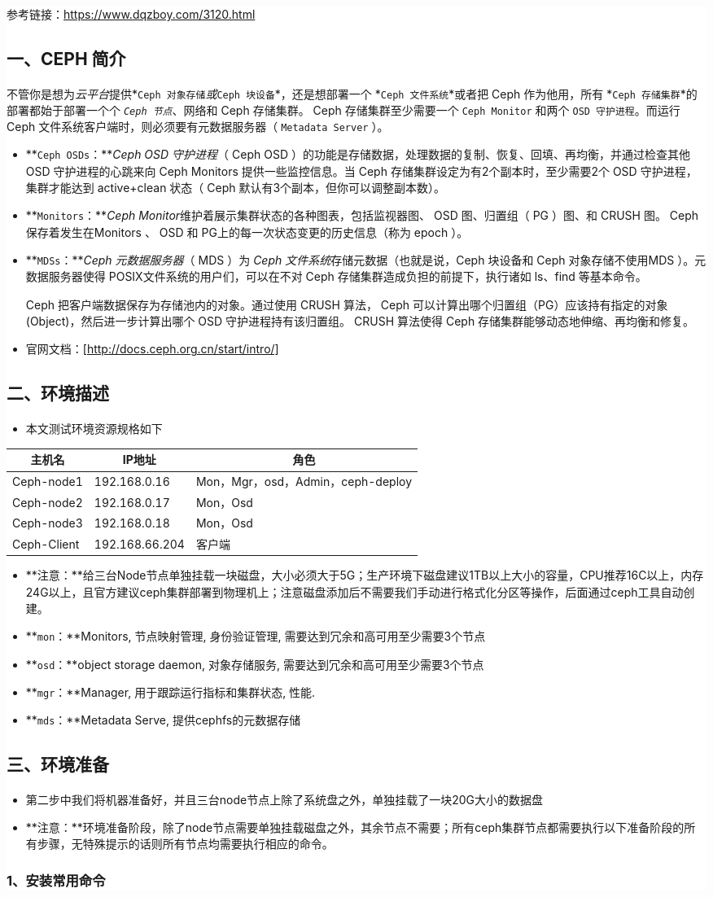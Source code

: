 参考链接：https://www.dqzboy.com/3120.html



## 一、CEPH 简介

不管你是想为*云平台*提供*`Ceph 对象存储`*或*`Ceph 块设备`*，还是想部署一个 *`Ceph 文件系统`*或者把 Ceph 作为他用，所有 *`Ceph 存储集群`*的部署都始于部署一个个 *`Ceph 节点`*、网络和 Ceph 存储集群。 Ceph 存储集群至少需要一个 `Ceph Monitor` 和两个 `OSD 守护进程`。而运行 Ceph 文件系统客户端时，则必须要有元数据服务器（ `Metadata Server` ）。

- **`Ceph OSDs`：***Ceph OSD 守护进程*（ Ceph OSD ）的功能是存储数据，处理数据的复制、恢复、回填、再均衡，并通过检查其他OSD 守护进程的心跳来向 Ceph Monitors 提供一些监控信息。当 Ceph 存储集群设定为有2个副本时，至少需要2个 OSD 守护进程，集群才能达到 active+clean 状态（ Ceph 默认有3个副本，但你可以调整副本数）。

- **`Monitors`：***Ceph Monitor*维护着展示集群状态的各种图表，包括监视器图、 OSD 图、归置组（ PG ）图、和 CRUSH 图。 Ceph 保存着发生在Monitors 、 OSD 和 PG上的每一次状态变更的历史信息（称为 epoch ）。

- **`MDSs`：***Ceph 元数据服务器*（ MDS ）为 *Ceph 文件系统*存储元数据（也就是说，Ceph 块设备和 Ceph 对象存储不使用MDS ）。元数据服务器使得 POSIX文件系统的用户们，可以在不对 Ceph 存储集群造成负担的前提下，执行诸如 ls、find 等基本命令。

  Ceph 把客户端数据保存为存储池内的对象。通过使用 CRUSH 算法， Ceph 可以计算出哪个归置组（PG）应该持有指定的对象(Object)，然后进一步计算出哪个 OSD 守护进程持有该归置组。 CRUSH 算法使得 Ceph 存储集群能够动态地伸缩、再均衡和修复。

- 官网文档：[http://docs.ceph.org.cn/start/intro/]



## 二、环境描述

- 本文测试环境资源规格如下

| **主机名**  | **IP地址**     | **角色**                          |
| ----------- | -------------- | --------------------------------- |
| Ceph-node1  | 192.168.0.16   | Mon，Mgr，osd，Admin，ceph-deploy |
| Ceph-node2  | 192.168.0.17   | Mon，Osd                          |
| Ceph-node3  | 192.168.0.18   | Mon，Osd                          |
| Ceph-Client | 192.168.66.204 | 客户端                            |

- **注意：**给三台Node节点单独挂载一块磁盘，大小必须大于5G；生产环境下磁盘建议1TB以上大小的容量，CPU推荐16C以上，内存24G以上，且官方建议ceph集群部署到物理机上；注意磁盘添加后不需要我们手动进行格式化分区等操作，后面通过ceph工具自动创建。

- **`mon`：**Monitors, 节点映射管理, 身份验证管理, 需要达到冗余和高可用至少需要3个节点
- **`osd`：**object storage daemon, 对象存储服务, 需要达到冗余和高可用至少需要3个节点
- **`mgr`：**Manager, 用于跟踪运行指标和集群状态, 性能.
- **`mds`：**Metadata Serve, 提供cephfs的元数据存储

## 三、环境准备

- 第二步中我们将机器准备好，并且三台node节点上除了系统盘之外，单独挂载了一块20G大小的数据盘

- **注意：**环境准备阶段，除了node节点需要单独挂载磁盘之外，其余节点不需要；所有ceph集群节点都需要执行以下准备阶段的所有步骤，无特殊提示的话则所有节点均需要执行相应的命令。

### 1、安装常用命令
